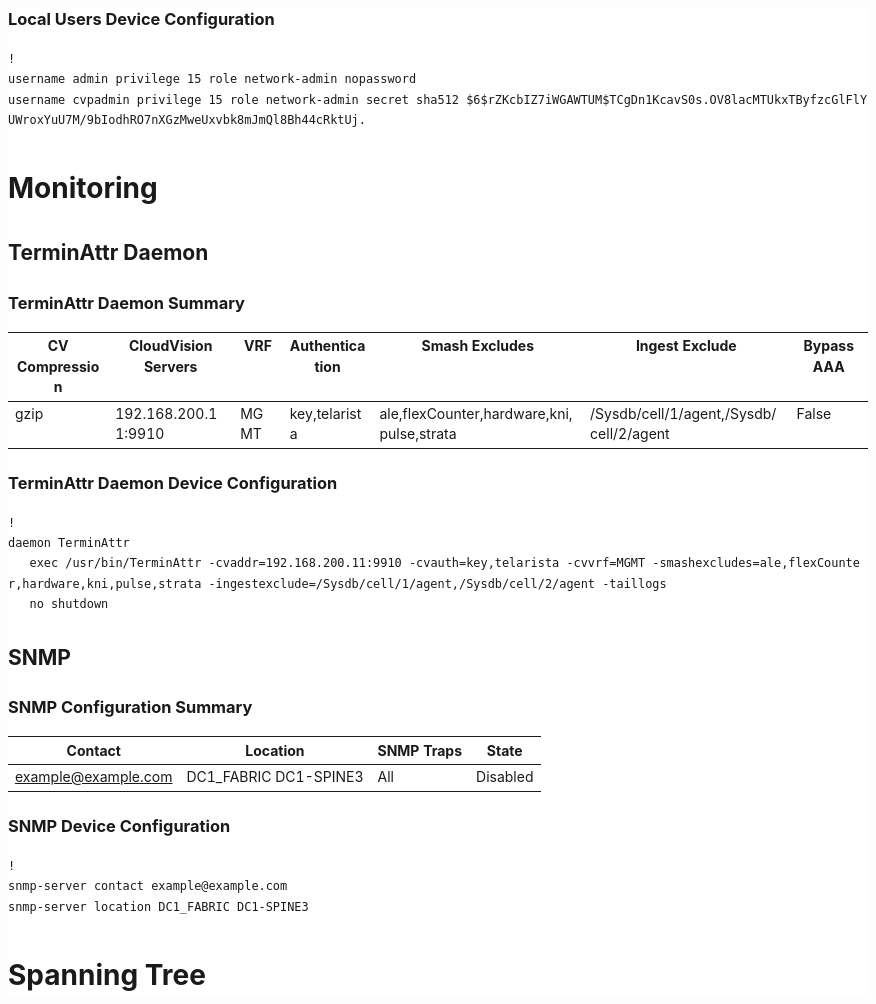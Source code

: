 ### Local Users Device Configuration

```eos
!
username admin privilege 15 role network-admin nopassword
username cvpadmin privilege 15 role network-admin secret sha512 $6$rZKcbIZ7iWGAWTUM$TCgDn1KcavS0s.OV8lacMTUkxTByfzcGlFlYUWroxYuU7M/9bIodhRO7nXGzMweUxvbk8mJmQl8Bh44cRktUj.
```

# Monitoring

## TerminAttr Daemon

### TerminAttr Daemon Summary

| CV Compression | CloudVision Servers | VRF | Authentication | Smash Excludes | Ingest Exclude | Bypass AAA |
| -------------- | ------------------- | --- | -------------- | -------------- | -------------- | ---------- |
| gzip | 192.168.200.11:9910 | MGMT | key,telarista | ale,flexCounter,hardware,kni,pulse,strata | /Sysdb/cell/1/agent,/Sysdb/cell/2/agent | False |

### TerminAttr Daemon Device Configuration

```eos
!
daemon TerminAttr
   exec /usr/bin/TerminAttr -cvaddr=192.168.200.11:9910 -cvauth=key,telarista -cvvrf=MGMT -smashexcludes=ale,flexCounter,hardware,kni,pulse,strata -ingestexclude=/Sysdb/cell/1/agent,/Sysdb/cell/2/agent -taillogs
   no shutdown
```

## SNMP

### SNMP Configuration Summary

| Contact | Location | SNMP Traps | State |
| ------- | -------- | ---------- | ----- |
| example@example.com | DC1_FABRIC DC1-SPINE3 | All | Disabled |

### SNMP Device Configuration

```eos
!
snmp-server contact example@example.com
snmp-server location DC1_FABRIC DC1-SPINE3
```

# Spanning Tree
